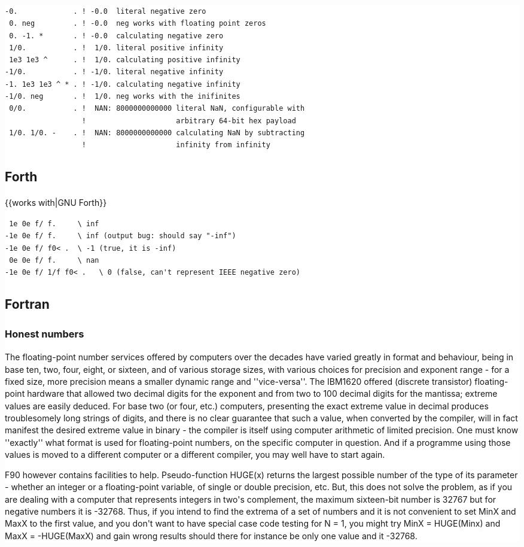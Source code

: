 
```factor
-0.             . ! -0.0  literal negative zero
 0. neg         . ! -0.0  neg works with floating point zeros
 0. -1. *       . ! -0.0  calculating negative zero
 1/0.           . !  1/0. literal positive infinity
 1e3 1e3 ^      . !  1/0. calculating positive infinity
-1/0.           . ! -1/0. literal negative infinity
-1. 1e3 1e3 ^ * . ! -1/0. calculating negative infinity
-1/0. neg       . !  1/0. neg works with the inifinites
 0/0.           . !  NAN: 8000000000000 literal NaN, configurable with
                  !                     arbitrary 64-bit hex payload
 1/0. 1/0. -    . !  NAN: 8000000000000 calculating NaN by subtracting
                  !                     infinity from infinity
```



## Forth

{{works with|GNU Forth}}

```forth
 1e 0e f/ f.     \ inf
-1e 0e f/ f.     \ inf (output bug: should say "-inf")
-1e 0e f/ f0< .  \ -1 (true, it is -inf)
 0e 0e f/ f.     \ nan
-1e 0e f/ 1/f f0< .   \ 0 (false, can't represent IEEE negative zero)
```



## Fortran


### Honest numbers

The floating-point number services offered by computers over the decades have varied greatly in format and behaviour, being in base ten, two, four, eight, or sixteen, and of various storage sizes, with various choices for precision and exponent range - for a fixed size, more precision means a smaller dynamic range and ''vice-versa''. The IBM1620 offered (discrete transistor) floating-point hardware that allowed two decimal digits for the exponent and from two to 100 decimal digits for the mantissa; extreme values are easily deduced. For base two (or four, etc.) computers, presenting the exact extreme value in decimal produces troublesomely long strings of digits, and there is no clear guarantee that such a value, when converted by the compiler, will in fact manifest the desired extreme value in binary - the compiler is itself using computer arithmetic of limited precision. One must know ''exactly'' what format is used for floating-point numbers, on the specific computer in question. And if a programme using those values is moved to a different computer or a different compiler, you may well have to start again.

F90 however contains facilities to help. Pseudo-function HUGE(x) returns the largest possible number of the type of its parameter - whether an integer or a floating-point variable, of single or double precision, etc. But, this does not solve the problem, as if you are dealing with a computer that represents integers in two's complement, the maximum sixteen-bit number is 32767 but for negative numbers it is -32768. Thus, if you intend to find the extrema of a set of numbers and it is not convenient to set MinX and MaxX to the first value, and you don't want to have special case code testing for N = 1, you might try MinX = HUGE(Minx) and MaxX = -HUGE(MaxX) and gain wrong results should there for instance be only one value and it -32768. 
